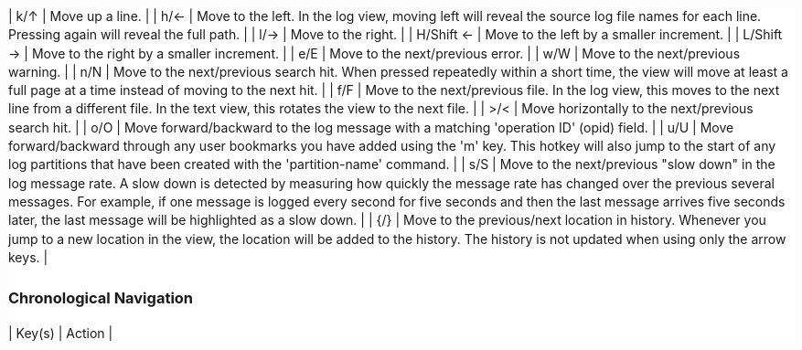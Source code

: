 | k/&UpArrow;          | Move up a line.                                                                                                                                                                                                                                                                                                                                                 |
| h/&LeftArrow;        | Move to the left. In the log view, moving left will reveal the source log file names for each line. Pressing again will reveal the full path.                                                                                                                                                                                                                   |
| l/&RightArrow;       | Move to the right.                                                                                                                                                                                                                                                                                                                                              |
| H/Shift &LeftArrow;  | Move to the left by a smaller increment.                                                                                                                                                                                                                                                                                                                        |
| L/Shift &RightArrow; | Move to the right by a smaller increment.                                                                                                                                                                                                                                                                                                                       |
| e/E                  | Move to the next/previous error.                                                                                                                                                                                                                                                                                                                                |
| w/W                  | Move to the next/previous warning.                                                                                                                                                                                                                                                                                                                              |
| n/N                  | Move to the next/previous search hit. When pressed repeatedly within a short time, the view will move at least a full page at a time instead of moving to the next hit.                                                                                                                                                                                         |
| f/F                  | Move to the next/previous file. In the log view, this moves to the next line from a different file. In the text view, this rotates the view to the next file.                                                                                                                                                                                                   |
| &gt;/&lt;            | Move horizontally to the next/previous search hit.                                                                                                                                                                                                                                                                                                              |
| o/O                  | Move forward/backward to the log message with a matching 'operation ID' (opid) field.                                                                                                                                                                                                                                                                           |
| u/U                  | Move forward/backward through any user bookmarks you have added using the 'm' key. This hotkey will also jump to the start of any log partitions that have been created with the 'partition-name' command.                                                                                                                                                      |
| s/S                  | Move to the next/previous "slow down" in the log message rate. A slow down is detected by measuring how quickly the message rate has changed over the previous several messages. For example, if one message is logged every second for five seconds and then the last message arrives five seconds later, the last message will be highlighted as a slow down. |
| {/}                  | Move to the previous/next location in history. Whenever you jump to a new location in the view, the location will be added to the history. The history is not updated when using only the arrow keys.                                                                                                                                                           |

### Chronological Navigation

| Key(s)        | Action                                                                                                                                                                                                                                                                                                                               |